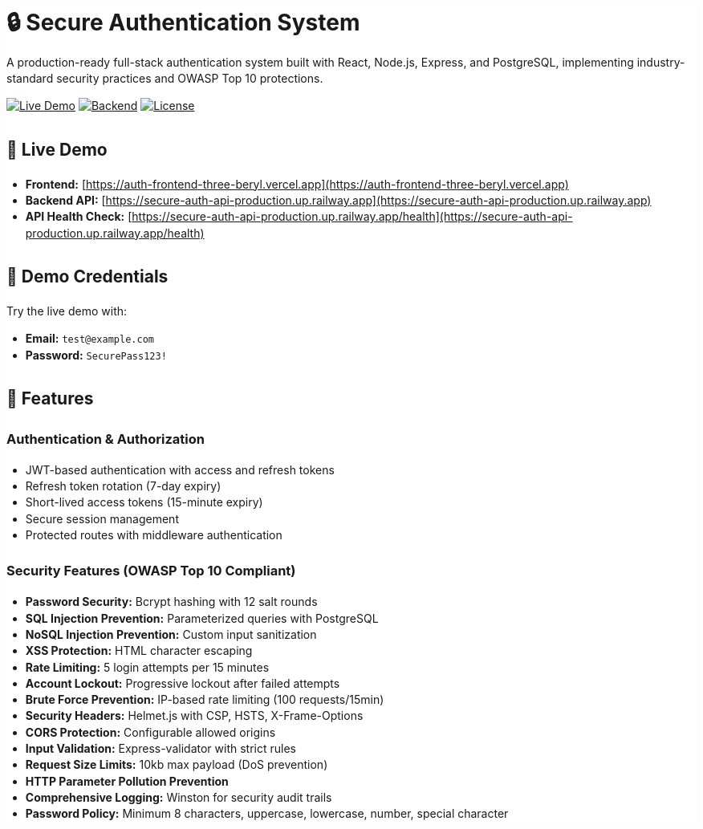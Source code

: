 # 🔒 Secure Authentication System

A production-ready full-stack authentication system built with React, Node.js, Express, and PostgreSQL, implementing industry-standard security practices and OWASP Top 10 protections.

[![Live Demo](https://img.shields.io/badge/demo-live-success)](https://auth-frontend-three-beryl.vercel.app)
[![Backend](https://img.shields.io/badge/backend-deployed-blue)](https://secure-auth-api-production.up.railway.app)
[![License](https://img.shields.io/badge/license-MIT-green)](LICENSE)

## 🌟 Live Demo

- **Frontend:** [https://auth-frontend-three-beryl.vercel.app](https://auth-frontend-three-beryl.vercel.app)
- **Backend API:** [https://secure-auth-api-production.up.railway.app](https://secure-auth-api-production.up.railway.app)
- **API Health Check:** [https://secure-auth-api-production.up.railway.app/health](https://secure-auth-api-production.up.railway.app/health)

## 📸 Demo Credentials

Try the live demo with:
- **Email:** `test@example.com`
- **Password:** `SecurePass123!`

## 🎯 Features

### Authentication & Authorization
- JWT-based authentication with access and refresh tokens
- Refresh token rotation (7-day expiry)
- Short-lived access tokens (15-minute expiry)
- Secure session management
- Protected routes with middleware authentication

### Security Features (OWASP Top 10 Compliant)
- **Password Security:** Bcrypt hashing with 12 salt rounds
- **SQL Injection Prevention:** Parameterized queries with PostgreSQL
- **NoSQL Injection Prevention:** Custom input sanitization
- **XSS Protection:** HTML character escaping
- **Rate Limiting:** 5 login attempts per 15 minutes
- **Account Lockout:** Progressive lockout after failed attempts
- **Brute Force Prevention:** IP-based rate limiting (100 requests/15min)
- **Security Headers:** Helmet.js with CSP, HSTS, X-Frame-Options
- **CORS Protection:** Configurable allowed origins
- **Input Validation:** Express-validator with strict rules
- **Request Size Limits:** 10kb max payload (DoS prevention)
- **HTTP Parameter Pollution Prevention**
- **Comprehensive Logging:** Winston for security audit trails
- **Password Policy:** Minimum 8 characters, uppercase, lowercase, number, special character
